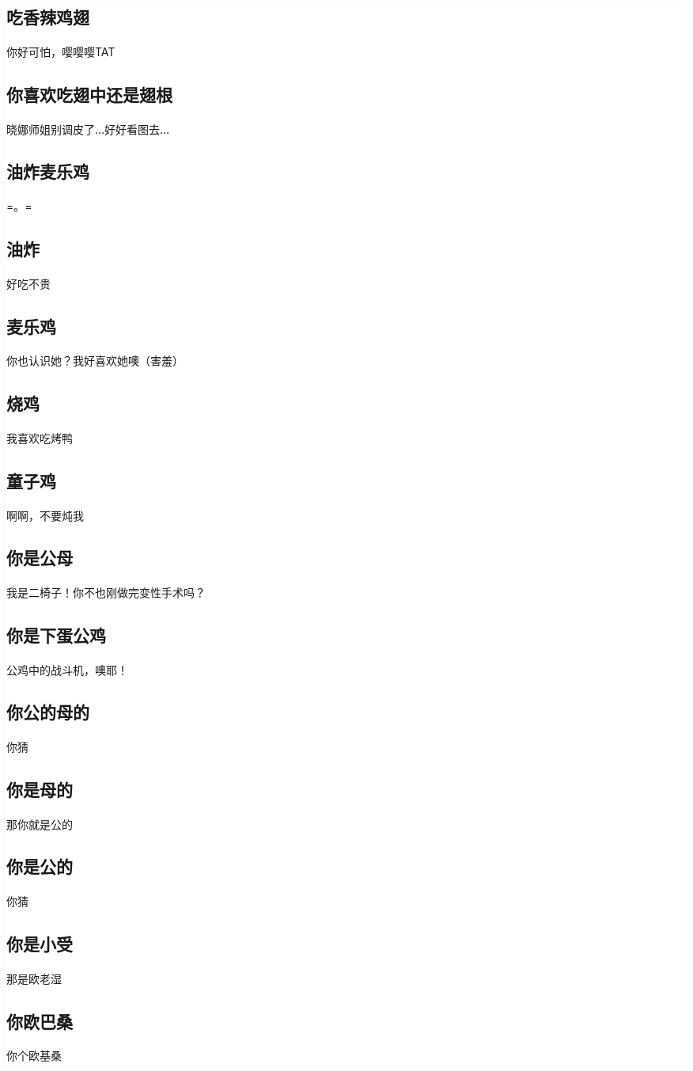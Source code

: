 ## 吃香辣鸡翅
你好可怕，嘤嘤嘤TAT

## 你喜欢吃翅中还是翅根
晓娜师姐别调皮了…好好看图去…

## 油炸麦乐鸡
=。=

## 油炸
好吃不贵

## 麦乐鸡
你也认识她？我好喜欢她噢（害羞）

## 烧鸡
我喜欢吃烤鸭

## 童子鸡
啊啊，不要炖我

## 你是公母
我是二椅子！你不也刚做完变性手术吗？

## 你是下蛋公鸡
公鸡中的战斗机，噢耶！

## 你公的母的
你猜

## 你是母的
那你就是公的

## 你是公的
你猜

## 你是小受
那是欧老湿

## 你欧巴桑
你个欧基桑
